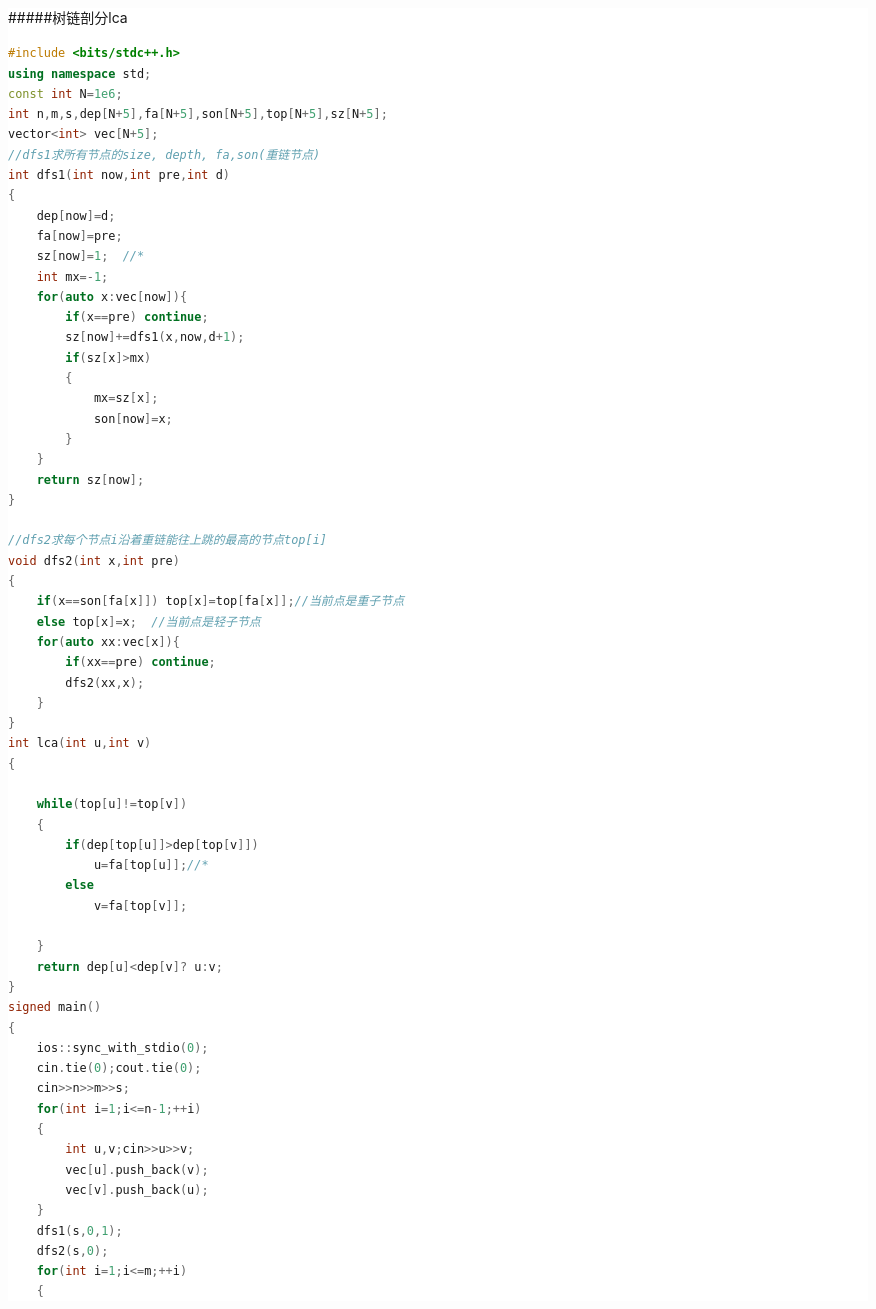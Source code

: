 #####树链剖分lca
```cpp
#include <bits/stdc++.h>
using namespace std;
const int N=1e6;
int n,m,s,dep[N+5],fa[N+5],son[N+5],top[N+5],sz[N+5];
vector<int> vec[N+5];
//dfs1求所有节点的size, depth, fa,son(重链节点)
int dfs1(int now,int pre,int d)
{
    dep[now]=d;
    fa[now]=pre;
    sz[now]=1;  //*
    int mx=-1; 
    for(auto x:vec[now]){
        if(x==pre) continue;
        sz[now]+=dfs1(x,now,d+1);
        if(sz[x]>mx)
        {
            mx=sz[x];
            son[now]=x;
        }
    }
    return sz[now];
}

//dfs2求每个节点i沿着重链能往上跳的最高的节点top[i]
void dfs2(int x,int pre)
{
    if(x==son[fa[x]]) top[x]=top[fa[x]];//当前点是重子节点
    else top[x]=x;  //当前点是轻子节点
    for(auto xx:vec[x]){
        if(xx==pre) continue;
        dfs2(xx,x);
    }
}
int lca(int u,int v)
{

    while(top[u]!=top[v])
    {
        if(dep[top[u]]>dep[top[v]])
            u=fa[top[u]];//*
        else
            v=fa[top[v]];

    }
    return dep[u]<dep[v]? u:v;
}
signed main()
{
    ios::sync_with_stdio(0);
    cin.tie(0);cout.tie(0);
    cin>>n>>m>>s;
    for(int i=1;i<=n-1;++i)
    {
        int u,v;cin>>u>>v;
        vec[u].push_back(v);
        vec[v].push_back(u);
    }
    dfs1(s,0,1);
    dfs2(s,0);
    for(int i=1;i<=m;++i)
    {
```